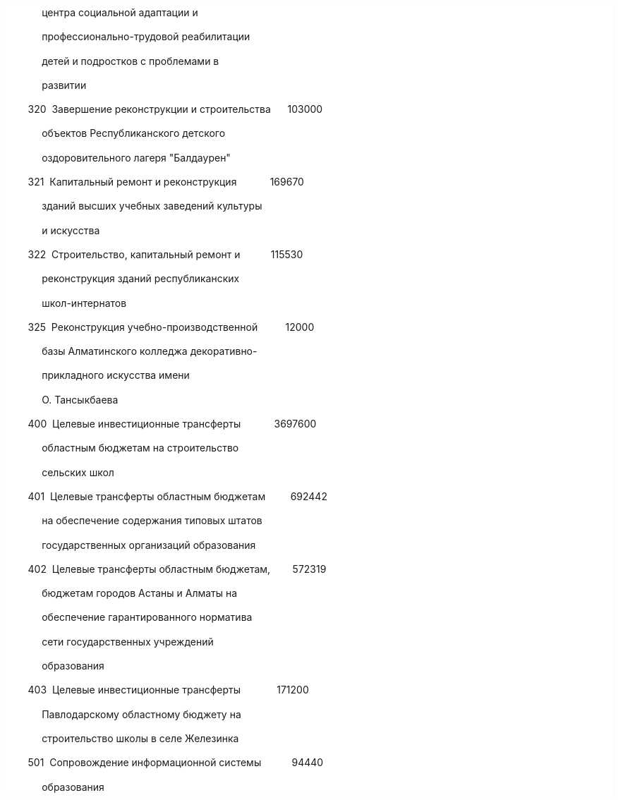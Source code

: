              центра социальной адаптации и

             профессионально-трудовой реабилитации

             детей и подростков с проблемами в

             развитии

        320  Завершение реконструкции и строительства      103000

             объектов Республиканского детского

             оздоровительного лагеря "Балдаурен"

        321  Капитальный ремонт и реконструкция            169670

             зданий высших учебных заведений культуры

             и искусства

        322  Строительство, капитальный ремонт и           115530

             реконструкция зданий республиканских

             школ-интернатов

        325  Реконструкция учебно-производственной          12000

             базы Алматинского колледжа декоративно-

             прикладного искусства имени

             О. Тансыкбаева

        400  Целевые инвестиционные трансферты            3697600

             областным бюджетам на строительство

             сельских школ

        401  Целевые трансферты областным бюджетам         692442

             на обеспечение содержания типовых штатов

             государственных организаций образования

        402  Целевые трансферты областным бюджетам,        572319

             бюджетам городов Астаны и Алматы на

             обеспечение гарантированного норматива

             сети государственных учреждений

             образования

        403  Целевые инвестиционные трансферты             171200

             Павлодарскому областному бюджету на

             строительство школы в селе Железинка

        501  Сопровождение информационной системы           94440

             образования
